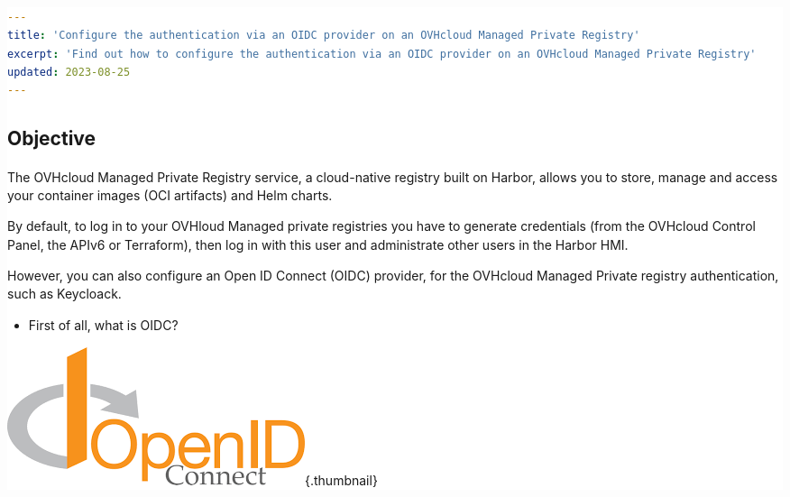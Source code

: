 ```yaml
---
title: 'Configure the authentication via an OIDC provider on an OVHcloud Managed Private Registry'
excerpt: 'Find out how to configure the authentication via an OIDC provider on an OVHcloud Managed Private Registry'
updated: 2023-08-25
---
```


<style>
 pre {
     font-size: 14px;
 }
 pre.console {
   background-color: #300A24; 
   color: #ccc;
   font-family: monospace;
   padding: 5px;
   margin-bottom: 5px;
 }
 pre.console code {
   border: solid 0px transparent;
   color: #ccc;
   font-family: monospace !important;
   font-size: 0.75em;
 }
 .small {
     font-size: 0.75em;
 }
</style>

## Objective

The OVHcloud Managed Private Registry service, a cloud-native registry built on Harbor, allows you to store, manage and access your container images (OCI artifacts) and Helm charts.

By default, to log in to your OVHloud Managed private registries you have to generate credentials (from the OVHcloud Control Panel, the APIv6 or Terraform), then log in with this user and administrate other users in the Harbor HMI.

However, you can also configure an Open ID Connect (OIDC) provider, for the OVHcloud Managed Private registry authentication, such as Keycloack.

- First of all, what is OIDC?

![OIDC](images/oidc.png){.thumbnail}

